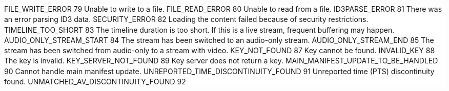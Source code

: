  <tr>
    <td>FILE_WRITE_ERROR</td>
    <td>79</td>
    <td>Unable to write to a file.</td>
  </tr>
  <tr>
    <td>FILE_READ_ERROR</td>
    <td>80</td>
    <td>Unable to read from a file.</td>
  </tr>
  <tr>
    <td>ID3PARSE_ERROR</td>
    <td>81</td>
    <td>There was an error parsing ID3 data.</td>
  </tr>
  <tr>
    <td>SECURITY_ERROR</td>
    <td>82</td>
    <td>Loading the content failed because of security restrictions.</td>
  </tr>
  <tr>
    <td>TIMELINE_TOO_SHORT</td>
    <td>83</td>
    <td>The timeline duration is too short. If this is a live stream, frequent buffering may happen.</td>
  </tr>
  <tr>
    <td>AUDIO_ONLY_STREAM_START</td>
    <td>84</td>
    <td>The stream has been switched to an audio-only stream.</td>
  </tr>
  <tr>  
    <td>AUDIO_ONLY_STREAM_END</td>
    <td>85</td>
    <td>The stream has been switched from audio-only to a stream with video.</td>
  </tr>
  <tr>
    <td>KEY_NOT_FOUND</td>
    <td>87</td>
    <td>Key cannot be found.</td>
  </tr>
  <tr>
    <td>INVALID_KEY</td>
    <td>88</td>
    <td>The key is invalid.</td>
  </tr>
  <tr>
    <td>KEY_SERVER_NOT_FOUND</td>
    <td>89</td>
    <td>Key server does not return a key.</td>
  </tr>
  <tr>
    <td>MAIN_MANIFEST_UPDATE_TO_BE_HANDLED</td>
    <td>90</td>
    <td>Cannot handle main manifest update.</td>
  </tr>
  <tr>
    <td>UNREPORTED_TIME_DISCONTINUITY_FOUND</td>
    <td>91</td>
    <td>Unreported time (PTS) discontinuity found.</td>
  </tr>
  <tr>
    <td>UNMATCHED_AV_DISCONTINUITY_FOUND</td>
    <td>92</td>